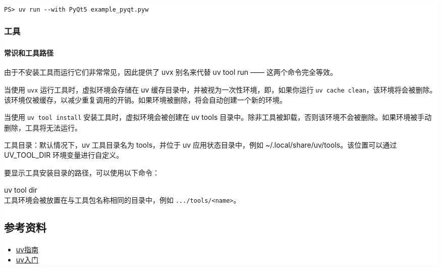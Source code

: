 `PS> uv run --with PyQt5 example_pyqt.pyw`
  
### 工具  
  
#### 常识和工具路径  
由于不安装工具而运行它们非常常见，因此提供了 uvx 别名来代替 uv tool run —— 这两个命令完全等效。
  
当使用 `uvx` 运行工具时，虚拟环境会存储在 uv 缓存目录中，并被视为一次性环境，即，如果你运行 `uv cache clean`，该环境将会被删除。该环境仅被缓存，以减少重复调用的开销。如果环境被删除，将会自动创建一个新的环境。
  
当使用 `uv tool install` 安装工具时，虚拟环境会被创建在 uv tools 目录中。除非工具被卸载，否则该环境不会被删除。如果环境被手动删除，工具将无法运行。
  
工具目录：默认情况下，uv 工具目录名为 tools，并位于 uv 应用状态目录中，例如 ~/.local/share/uv/tools。该位置可以通过 UV_TOOL_DIR 环境变量进行自定义。  
  
要显示工具安装目录的路径，可以使用以下命令：  
  
  
uv tool dir  
工具环境会被放置在与工具包名称相同的目录中，例如 `.../tools/<name>`。  
  

## 参考资料  
* [uv指南](https://hellowac.github.io/uv-zh-cn/guides/)
* [uv入门](https://www.runoob.com/python3/uv-tutorial.html)
